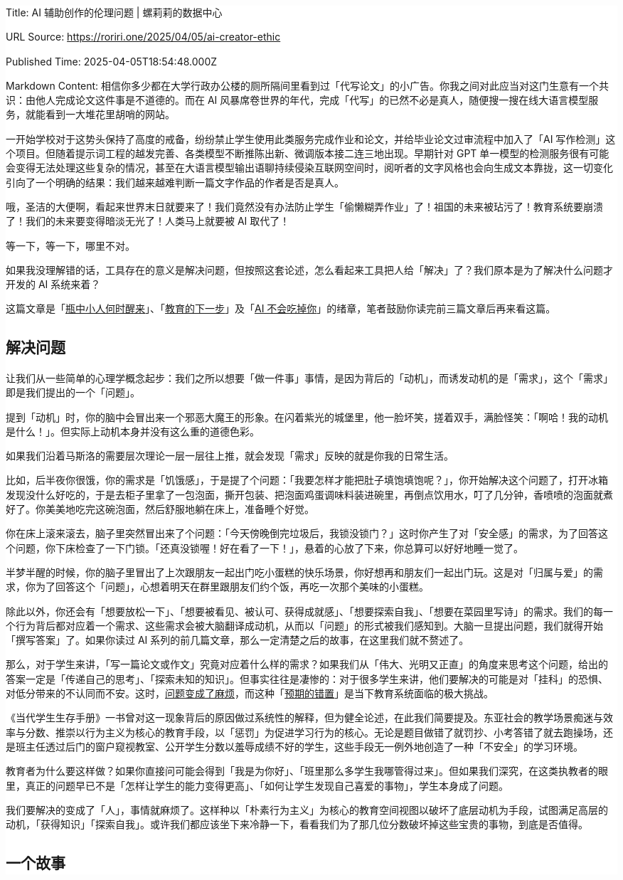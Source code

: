 Title: AI 辅助创作的伦理问题 | 螺莉莉的数据中心

URL Source: https://roriri.one/2025/04/05/ai-creator-ethic

Published Time: 2025-04-05T18:54:48.000Z

Markdown Content:
相信你多少都在大学行政办公楼的厕所隔间里看到过「代写论文」的小广告。你我之间对此应当对这门生意有一个共识：由他人完成论文这件事是不道德的。而在 AI 风暴席卷世界的年代，完成「代写」的已然不必是真人，随便搜一搜在线大语言模型服务，就能看到一大堆花里胡哨的网站。

一开始学校对于这势头保持了高度的戒备，纷纷禁止学生使用此类服务完成作业和论文，并给毕业论文过审流程中加入了「AI 写作检测」这个项目。但随着提示词工程的越发完善、各类模型不断推陈出新、微调版本接二连三地出现。早期针对 GPT 单一模型的检测服务很有可能会变得无法处理这些复杂的情况，甚至在大语言模型输出语聊持续侵染互联网空间时，阅听者的文字风格也会向生成文本靠拢，这一切变化引向了一个明确的结果：我们越来越难判断一篇文字作品的作者是否是真人。

哦，圣洁的大便啊，看起来世界末日就要来了！我们竟然没有办法防止学生「偷懒糊弄作业」了！祖国的未来被玷污了！教育系统要崩溃了！我们的未来要变得暗淡无光了！人类马上就要被 AI 取代了！

等一下，等一下，哪里不对。

如果我没理解错的话，工具存在的意义是解决问题，但按照这套论述，怎么看起来工具把人给「解决」了？我们原本是为了解决什么问题才开发的 AI 系统来着？

这篇文章是「[瓶中小人何时醒来](https://roriri.one/2023/04/20/ai-the-homunculus)」、「[教育的下一步](https://roriri.one/2025/02/06/education-next)」及「[AI 不会吃掉你](https://roriri.one/2025/03/04/ai-is-not-eating-you)」的绪章，笔者鼓励你读完前三篇文章后再来看这篇。

解决问题
----

让我们从一些简单的心理学概念起步：我们之所以想要「做一件事」事情，是因为背后的「动机」，而诱发动机的是「需求」，这个「需求」即是我们提出的一个「问题」。

提到「动机」时，你的脑中会冒出来一个邪恶大魔王的形象。在闪着紫光的城堡里，他一脸坏笑，搓着双手，满脸怪笑：「啊哈！我的动机是什么！」。但实际上动机本身并没有这么重的道德色彩。

如果我们沿着马斯洛的需要层次理论一层一层往上推，就会发现「需求」反映的就是你我的日常生活。

比如，后半夜你很饿，你的需求是「饥饿感」，于是提了个问题：「我要怎样才能把肚子填饱填饱呢？」，你开始解决这个问题了，打开冰箱发现没什么好吃的，于是去柜子里拿了一包泡面，撕开包装、把泡面鸡蛋调味料装进碗里，再倒点饮用水，叮了几分钟，香喷喷的泡面就煮好了。你美美地吃完这碗泡面，然后舒服地躺在床上，准备睡个好觉。

你在床上滚来滚去，脑子里突然冒出来了个问题：「今天傍晚倒完垃圾后，我锁没锁门？」这时你产生了对「安全感」的需求，为了回答这个问题，你下床检查了一下门锁。「还真没锁喔！好在看了一下！」，悬着的心放了下来，你总算可以好好地睡一觉了。

半梦半醒的时候，你的脑子里冒出了上次跟朋友一起出门吃小蛋糕的快乐场景，你好想再和朋友们一起出门玩。这是对「归属与爱」的需求，你为了回答这个「问题」，心想着明天在群里跟朋友们约个饭，再吃一次那个美味的小蛋糕。

除此以外，你还会有「想要放松一下」、「想要被看见、被认可、获得成就感」、「想要探索自我」、「想要在菜园里写诗」的需求。我们的每一个行为背后都对应着一个需求、这些需求会被大脑翻译成动机，从而以「问题」的形式被我们感知到。大脑一旦提出问题，我们就得开始「撰写答案」了。如果你读过 AI 系列的前几篇文章，那么一定清楚之后的故事，在这里我们就不赘述了。

那么，对于学生来讲，「写一篇论文或作文」究竟对应着什么样的需求？如果我们从「伟大、光明又正直」的角度来思考这个问题，给出的答案一定是「传递自己的思考」、「探索未知的知识」。但事实往往是凄惨的：对于很多学生来讲，他们要解决的可能是对「挂科」的恐惧、对低分带来的不认同而不安。这时，[问题变成了麻烦](https://roriri.one/2025/02/06/education-next)，而这种「[预期的错置](https://roriri.one/2023/02/05/about-learning)」是当下教育系统面临的极大挑战。

《当代学生生存手册》一书曾对这一现象背后的原因做过系统性的解释，但为健全论述，在此我们简要提及。东亚社会的教学场景痴迷与效率与分数、推崇以行为主义为核心的教育手段，以「惩罚」为促进学习行为的核心。无论是题目做错了就罚抄、小考答错了就去跑操场，还是班主任透过后门的窗户窥视教室、公开学生分数以羞辱成绩不好的学生，这些手段无一例外地创造了一种「不安全」的学习环境。

教育者为什么要这样做？如果你直接问可能会得到「我是为你好」、「班里那么多学生我哪管得过来」。但如果我们深究，在这类执教者的眼里，真正的问题早已不是「怎样让学生的能力变得更高」、「如何让学生发现自己喜爱的事物」，学生本身成了问题。

我们要解决的变成了「人」，事情就麻烦了。这样种以「朴素行为主义」为核心的教育空间视图以破坏了底层动机为手段，试图满足高层的动机，「获得知识」「探索自我」。或许我们都应该坐下来冷静一下，看看我们为了那几位分数破坏掉这些宝贵的事物，到底是否值得。

一个故事
----
